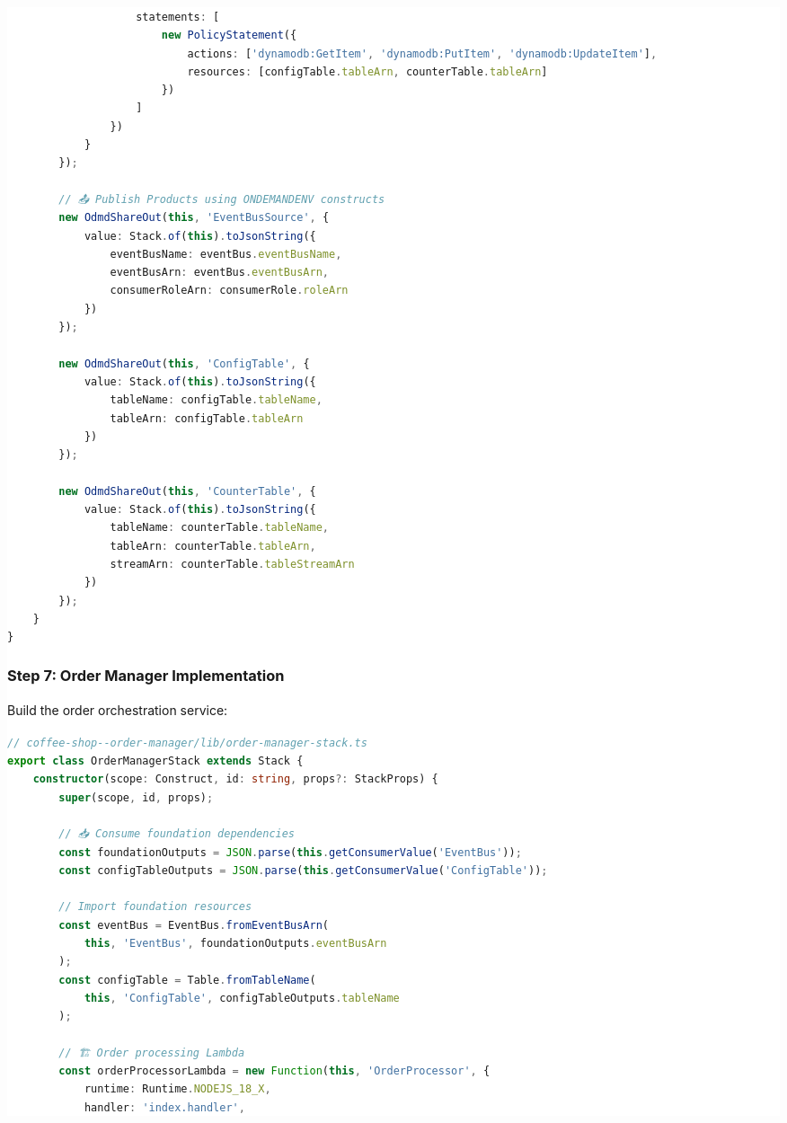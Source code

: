 ```typescript
                    statements: [
                        new PolicyStatement({
                            actions: ['dynamodb:GetItem', 'dynamodb:PutItem', 'dynamodb:UpdateItem'],
                            resources: [configTable.tableArn, counterTable.tableArn]
                        })
                    ]
                })
            }
        });
        
        // 📤 Publish Products using ONDEMANDENV constructs
        new OdmdShareOut(this, 'EventBusSource', {
            value: Stack.of(this).toJsonString({
                eventBusName: eventBus.eventBusName,
                eventBusArn: eventBus.eventBusArn,
                consumerRoleArn: consumerRole.roleArn
            })
        });
        
        new OdmdShareOut(this, 'ConfigTable', {
            value: Stack.of(this).toJsonString({
                tableName: configTable.tableName,
                tableArn: configTable.tableArn
            })
        });
        
        new OdmdShareOut(this, 'CounterTable', {
            value: Stack.of(this).toJsonString({
                tableName: counterTable.tableName,
                tableArn: counterTable.tableArn,
                streamArn: counterTable.tableStreamArn
            })
        });
    }
}
```

### Step 7: Order Manager Implementation

Build the order orchestration service:

```typescript
// coffee-shop--order-manager/lib/order-manager-stack.ts
export class OrderManagerStack extends Stack {
    constructor(scope: Construct, id: string, props?: StackProps) {
        super(scope, id, props);

        // 📥 Consume foundation dependencies
        const foundationOutputs = JSON.parse(this.getConsumerValue('EventBus'));
        const configTableOutputs = JSON.parse(this.getConsumerValue('ConfigTable'));
        
        // Import foundation resources
        const eventBus = EventBus.fromEventBusArn(
            this, 'EventBus', foundationOutputs.eventBusArn
        );
        const configTable = Table.fromTableName(
            this, 'ConfigTable', configTableOutputs.tableName
        );
        
        // 🏗️ Order processing Lambda
        const orderProcessorLambda = new Function(this, 'OrderProcessor', {
            runtime: Runtime.NODEJS_18_X,
            handler: 'index.handler',
```